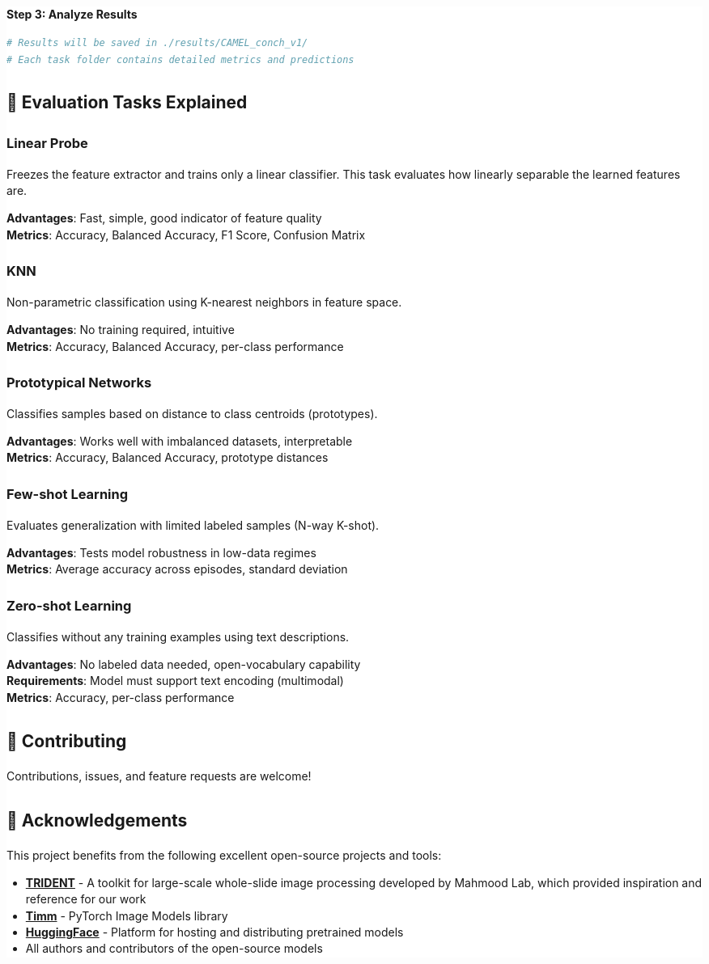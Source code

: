 **Step 3: Analyze Results**
```bash
# Results will be saved in ./results/CAMEL_conch_v1/
# Each task folder contains detailed metrics and predictions
```

## 🎯 Evaluation Tasks Explained

### Linear Probe
Freezes the feature extractor and trains only a linear classifier. This task evaluates how linearly separable the learned features are.

**Advantages**: Fast, simple, good indicator of feature quality  
**Metrics**: Accuracy, Balanced Accuracy, F1 Score, Confusion Matrix

### KNN
Non-parametric classification using K-nearest neighbors in feature space.

**Advantages**: No training required, intuitive  
**Metrics**: Accuracy, Balanced Accuracy, per-class performance

### Prototypical Networks
Classifies samples based on distance to class centroids (prototypes).

**Advantages**: Works well with imbalanced datasets, interpretable  
**Metrics**: Accuracy, Balanced Accuracy, prototype distances

### Few-shot Learning
Evaluates generalization with limited labeled samples (N-way K-shot).

**Advantages**: Tests model robustness in low-data regimes  
**Metrics**: Average accuracy across episodes, standard deviation

### Zero-shot Learning
Classifies without any training examples using text descriptions.

**Advantages**: No labeled data needed, open-vocabulary capability  
**Requirements**: Model must support text encoding (multimodal)  
**Metrics**: Accuracy, per-class performance

## 🤝 Contributing

Contributions, issues, and feature requests are welcome!

## 🙏 Acknowledgements

This project benefits from the following excellent open-source projects and tools:

- **[TRIDENT](https://github.com/mahmoodlab/TRIDENT)** - A toolkit for large-scale whole-slide image processing developed by Mahmood Lab, which provided inspiration and reference for our work
- **[Timm](https://github.com/huggingface/pytorch-image-models)** - PyTorch Image Models library
- **[HuggingFace](https://huggingface.co/)** - Platform for hosting and distributing pretrained models
- All authors and contributors of the open-source models
